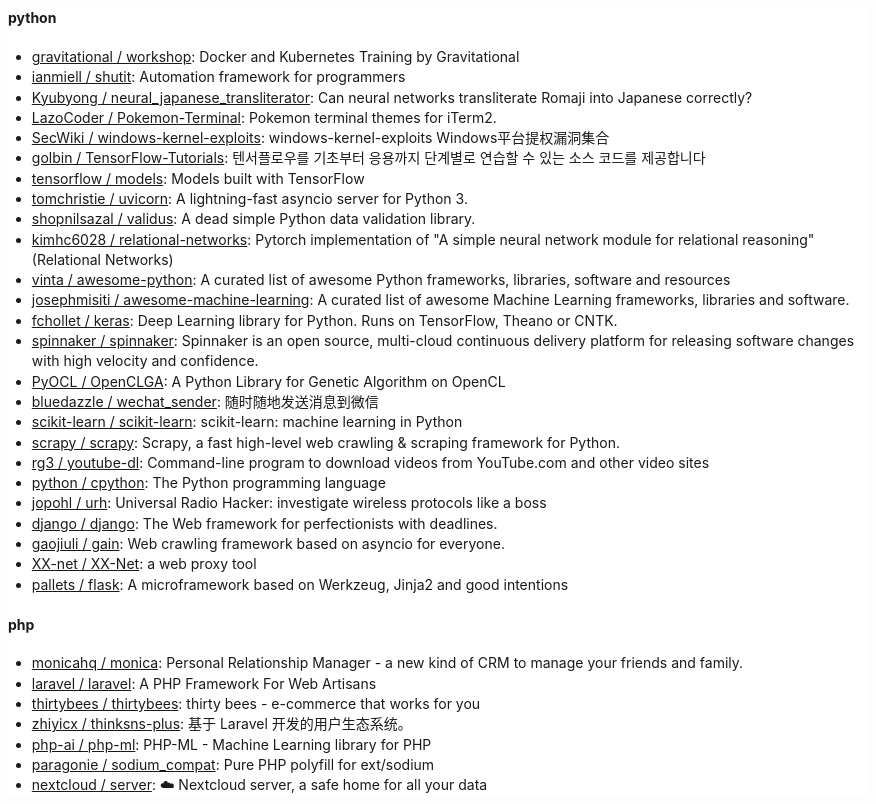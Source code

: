 #### python
* [gravitational / workshop](https://github.com/gravitational/workshop): Docker and Kubernetes Training by Gravitational
* [ianmiell / shutit](https://github.com/ianmiell/shutit): Automation framework for programmers
* [Kyubyong / neural_japanese_transliterator](https://github.com/Kyubyong/neural_japanese_transliterator): Can neural networks transliterate Romaji into Japanese correctly?
* [LazoCoder / Pokemon-Terminal](https://github.com/LazoCoder/Pokemon-Terminal): Pokemon terminal themes for iTerm2.
* [SecWiki / windows-kernel-exploits](https://github.com/SecWiki/windows-kernel-exploits): windows-kernel-exploits Windows平台提权漏洞集合
* [golbin / TensorFlow-Tutorials](https://github.com/golbin/TensorFlow-Tutorials): 텐서플로우를 기초부터 응용까지 단계별로 연습할 수 있는 소스 코드를 제공합니다
* [tensorflow / models](https://github.com/tensorflow/models): Models built with TensorFlow
* [tomchristie / uvicorn](https://github.com/tomchristie/uvicorn): A lightning-fast asyncio server for Python 3.
* [shopnilsazal / validus](https://github.com/shopnilsazal/validus): A dead simple Python data validation library.
* [kimhc6028 / relational-networks](https://github.com/kimhc6028/relational-networks): Pytorch implementation of "A simple neural network module for relational reasoning" (Relational Networks)
* [vinta / awesome-python](https://github.com/vinta/awesome-python): A curated list of awesome Python frameworks, libraries, software and resources
* [josephmisiti / awesome-machine-learning](https://github.com/josephmisiti/awesome-machine-learning): A curated list of awesome Machine Learning frameworks, libraries and software.
* [fchollet / keras](https://github.com/fchollet/keras): Deep Learning library for Python. Runs on TensorFlow, Theano or CNTK.
* [spinnaker / spinnaker](https://github.com/spinnaker/spinnaker): Spinnaker is an open source, multi-cloud continuous delivery platform for releasing software changes with high velocity and confidence.
* [PyOCL / OpenCLGA](https://github.com/PyOCL/OpenCLGA): A Python Library for Genetic Algorithm on OpenCL
* [bluedazzle / wechat_sender](https://github.com/bluedazzle/wechat_sender): 随时随地发送消息到微信
* [scikit-learn / scikit-learn](https://github.com/scikit-learn/scikit-learn): scikit-learn: machine learning in Python
* [scrapy / scrapy](https://github.com/scrapy/scrapy): Scrapy, a fast high-level web crawling & scraping framework for Python.
* [rg3 / youtube-dl](https://github.com/rg3/youtube-dl): Command-line program to download videos from YouTube.com and other video sites
* [python / cpython](https://github.com/python/cpython): The Python programming language
* [jopohl / urh](https://github.com/jopohl/urh): Universal Radio Hacker: investigate wireless protocols like a boss
* [django / django](https://github.com/django/django): The Web framework for perfectionists with deadlines.
* [gaojiuli / gain](https://github.com/gaojiuli/gain): Web crawling framework based on asyncio for everyone.
* [XX-net / XX-Net](https://github.com/XX-net/XX-Net): a web proxy tool
* [pallets / flask](https://github.com/pallets/flask): A microframework based on Werkzeug, Jinja2 and good intentions

#### php
* [monicahq / monica](https://github.com/monicahq/monica): Personal Relationship Manager - a new kind of CRM to manage your friends and family.
* [laravel / laravel](https://github.com/laravel/laravel): A PHP Framework For Web Artisans
* [thirtybees / thirtybees](https://github.com/thirtybees/thirtybees): thirty bees - e-commerce that works for you
* [zhiyicx / thinksns-plus](https://github.com/zhiyicx/thinksns-plus): 基于 Laravel 开发的用户生态系统。
* [php-ai / php-ml](https://github.com/php-ai/php-ml): PHP-ML - Machine Learning library for PHP
* [paragonie / sodium_compat](https://github.com/paragonie/sodium_compat): Pure PHP polyfill for ext/sodium
* [nextcloud / server](https://github.com/nextcloud/server): ☁️ Nextcloud server, a safe home for all your data